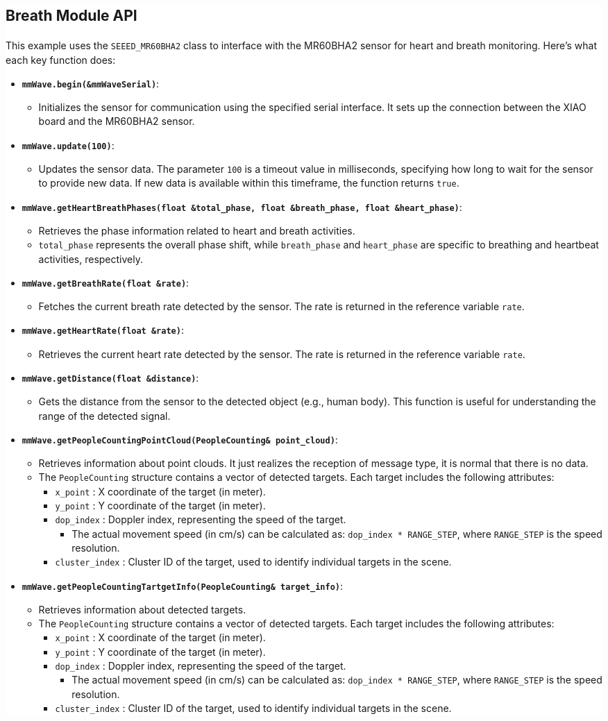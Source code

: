 ## Breath Module API

This example uses the `SEEED_MR60BHA2` class to interface with the MR60BHA2 sensor for heart and breath monitoring. Here’s what each key function does:

- **`mmWave.begin(&mmWaveSerial)`**:
  - Initializes the sensor for communication using the specified serial interface. It sets up the connection between the XIAO board and the MR60BHA2 sensor.

- **`mmWave.update(100)`**:
  - Updates the sensor data. The parameter `100` is a timeout value in milliseconds, specifying how long to wait for the sensor to provide new data. If new data is available within this timeframe, the function returns `true`.

- **`mmWave.getHeartBreathPhases(float &total_phase, float &breath_phase, float &heart_phase)`**:
  - Retrieves the phase information related to heart and breath activities.
  - `total_phase` represents the overall phase shift, while `breath_phase` and `heart_phase` are specific to breathing and heartbeat activities, respectively.

- **`mmWave.getBreathRate(float &rate)`**:
  - Fetches the current breath rate detected by the sensor. The rate is returned in the reference variable `rate`.

- **`mmWave.getHeartRate(float &rate)`**:
  - Retrieves the current heart rate detected by the sensor. The rate is returned in the reference variable `rate`.

- **`mmWave.getDistance(float &distance)`**:
  - Gets the distance from the sensor to the detected object (e.g., human body). This function is useful for understanding the range of the detected signal.

- **`mmWave.getPeopleCountingPointCloud(PeopleCounting& point_cloud)`**:
  - Retrieves information about point clouds. It just realizes the reception of message type, it is normal that there is no data.
  - The `PeopleCounting` structure contains a vector of detected targets. Each target includes the following attributes:
    - `x_point` : X coordinate of the target (in meter).
    - `y_point` : Y coordinate of the target (in meter).
    - `dop_index` : Doppler index, representing the speed of the target.
      - The actual movement speed (in cm/s) can be calculated as: `dop_index * RANGE_STEP`, where `RANGE_STEP` is the speed resolution.
    - `cluster_index` : Cluster ID of the target, used to identify individual targets in the scene.

- **`mmWave.getPeopleCountingTartgetInfo(PeopleCounting& target_info)`**:
  - Retrieves information about detected targets.
  - The `PeopleCounting` structure contains a vector of detected targets. Each target includes the following attributes:
    - `x_point` : X coordinate of the target (in meter).
    - `y_point` : Y coordinate of the target (in meter).
    - `dop_index` : Doppler index, representing the speed of the target.
      - The actual movement speed (in cm/s) can be calculated as: `dop_index * RANGE_STEP`, where `RANGE_STEP` is the speed resolution.
    - `cluster_index` : Cluster ID of the target, used to identify individual targets in the scene.
